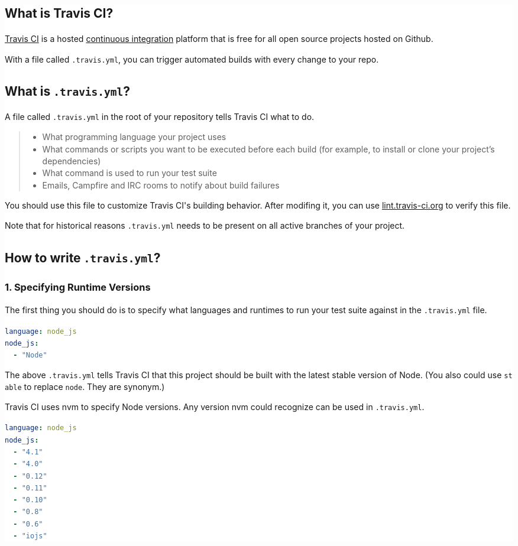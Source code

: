 ## What is Travis CI?

[Travis CI](https://travis-ci.org/) is a hosted [continuous integration](https://en.wikipedia.org/wiki/Continuous_integration) platform that is free for all open source projects hosted on Github.

With a file called `.travis.yml`, you can trigger automated builds with every change to your repo.

## What is `.travis.yml`?

A file called `.travis.yml` in the root of your repository tells Travis CI what to do.

> - What programming language your project uses
> - What commands or scripts you want to be executed before each build (for example, to install or clone your project’s dependencies)
> - What command is used to run your test suite
> - Emails, Campfire and IRC rooms to notify about build failures

You should use this file to customize Travis CI's building behavior. After modifing it, you can use [lint.travis-ci.org](http://lint.travis-ci.org/) to verify this file.

Note that for historical reasons `.travis.yml` needs to be present on all active branches of your project.

## How to write `.travis.yml`?

### 1. Specifying Runtime Versions

The first thing you should do is to specify what languages and runtimes to run your test suite against in the `.travis.yml` file.

```yaml
language: node_js
node_js:
  - "Node"
```

The above `.travis.yml` tells Travis CI that this project should be built with the latest stable version of Node. (You also could use `stable` to replace `node`. They are synonym.)

Travis CI uses nvm to specify Node versions. Any version nvm could recognize can be used in `.travis.yml`.

```yaml
language: node_js
node_js:
  - "4.1"
  - "4.0"
  - "0.12"
  - "0.11"
  - "0.10"
  - "0.8"
  - "0.6"
  - "iojs"
```
